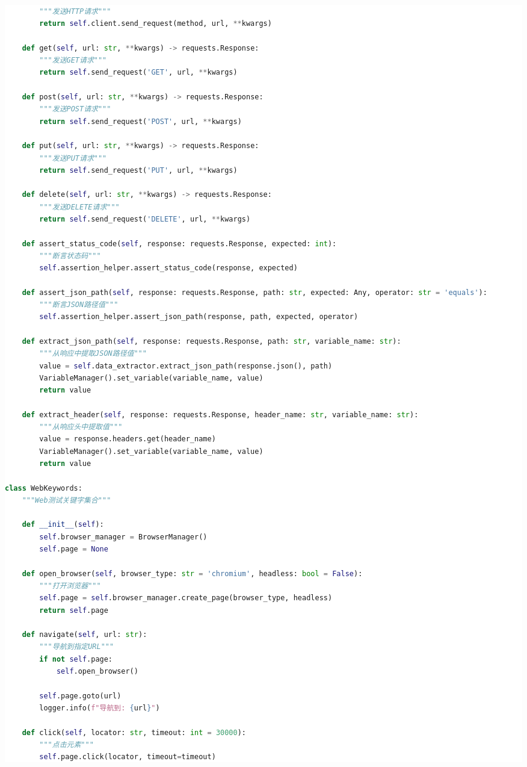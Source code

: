 ````python
        """发送HTTP请求"""
        return self.client.send_request(method, url, **kwargs)

    def get(self, url: str, **kwargs) -> requests.Response:
        """发送GET请求"""
        return self.send_request('GET', url, **kwargs)

    def post(self, url: str, **kwargs) -> requests.Response:
        """发送POST请求"""
        return self.send_request('POST', url, **kwargs)

    def put(self, url: str, **kwargs) -> requests.Response:
        """发送PUT请求"""
        return self.send_request('PUT', url, **kwargs)

    def delete(self, url: str, **kwargs) -> requests.Response:
        """发送DELETE请求"""
        return self.send_request('DELETE', url, **kwargs)

    def assert_status_code(self, response: requests.Response, expected: int):
        """断言状态码"""
        self.assertion_helper.assert_status_code(response, expected)

    def assert_json_path(self, response: requests.Response, path: str, expected: Any, operator: str = 'equals'):
        """断言JSON路径值"""
        self.assertion_helper.assert_json_path(response, path, expected, operator)

    def extract_json_path(self, response: requests.Response, path: str, variable_name: str):
        """从响应中提取JSON路径值"""
        value = self.data_extractor.extract_json_path(response.json(), path)
        VariableManager().set_variable(variable_name, value)
        return value

    def extract_header(self, response: requests.Response, header_name: str, variable_name: str):
        """从响应头中提取值"""
        value = response.headers.get(header_name)
        VariableManager().set_variable(variable_name, value)
        return value

class WebKeywords:
    """Web测试关键字集合"""

    def __init__(self):
        self.browser_manager = BrowserManager()
        self.page = None

    def open_browser(self, browser_type: str = 'chromium', headless: bool = False):
        """打开浏览器"""
        self.page = self.browser_manager.create_page(browser_type, headless)
        return self.page

    def navigate(self, url: str):
        """导航到指定URL"""
        if not self.page:
            self.open_browser()

        self.page.goto(url)
        logger.info(f"导航到: {url}")

    def click(self, locator: str, timeout: int = 30000):
        """点击元素"""
        self.page.click(locator, timeout=timeout)
````